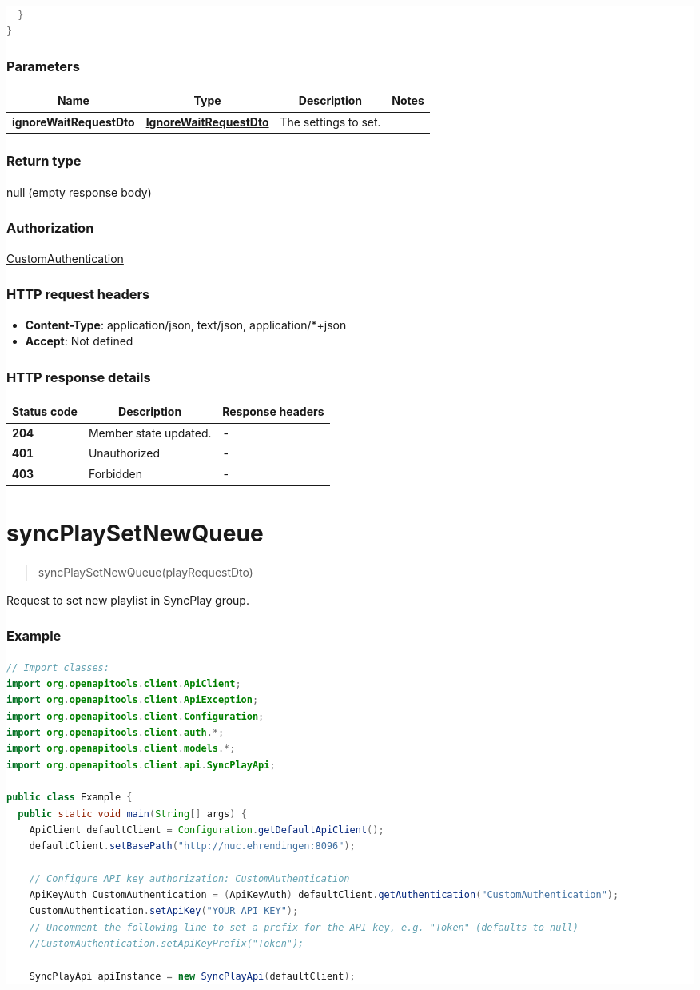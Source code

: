 ```java
  }
}
```

### Parameters

| Name | Type | Description  | Notes |
|------------- | ------------- | ------------- | -------------|
| **ignoreWaitRequestDto** | [**IgnoreWaitRequestDto**](IgnoreWaitRequestDto.md)| The settings to set. | |

### Return type

null (empty response body)

### Authorization

[CustomAuthentication](../README.md#CustomAuthentication)

### HTTP request headers

 - **Content-Type**: application/json, text/json, application/*+json
 - **Accept**: Not defined

### HTTP response details
| Status code | Description | Response headers |
|-------------|-------------|------------------|
| **204** | Member state updated. |  -  |
| **401** | Unauthorized |  -  |
| **403** | Forbidden |  -  |

<a id="syncPlaySetNewQueue"></a>
# **syncPlaySetNewQueue**
> syncPlaySetNewQueue(playRequestDto)

Request to set new playlist in SyncPlay group.

### Example
```java
// Import classes:
import org.openapitools.client.ApiClient;
import org.openapitools.client.ApiException;
import org.openapitools.client.Configuration;
import org.openapitools.client.auth.*;
import org.openapitools.client.models.*;
import org.openapitools.client.api.SyncPlayApi;

public class Example {
  public static void main(String[] args) {
    ApiClient defaultClient = Configuration.getDefaultApiClient();
    defaultClient.setBasePath("http://nuc.ehrendingen:8096");
    
    // Configure API key authorization: CustomAuthentication
    ApiKeyAuth CustomAuthentication = (ApiKeyAuth) defaultClient.getAuthentication("CustomAuthentication");
    CustomAuthentication.setApiKey("YOUR API KEY");
    // Uncomment the following line to set a prefix for the API key, e.g. "Token" (defaults to null)
    //CustomAuthentication.setApiKeyPrefix("Token");

    SyncPlayApi apiInstance = new SyncPlayApi(defaultClient);
```